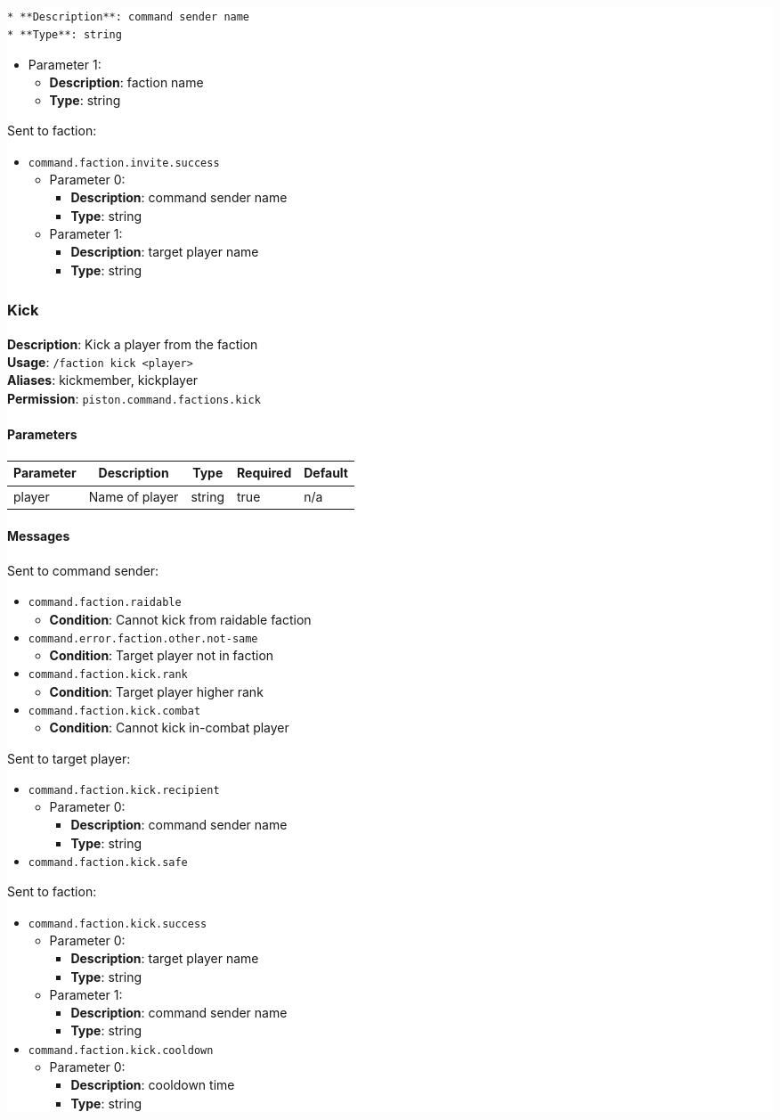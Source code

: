     * **Description**: command sender name
    * **Type**: string
  * Parameter 1: 
    * **Description**: faction name
    * **Type**: string

Sent to faction:
* `command.faction.invite.success`
  * Parameter 0: 
    * **Description**: command sender name
    * **Type**: string
  * Parameter 1: 
    * **Description**: target player name
    * **Type**: string

[//]: <> (-----------------------------------------------------------------) 

### Kick
**Description**: Kick a player from the faction \
**Usage**: `/faction kick <player>` \
**Aliases**: kickmember, kickplayer \
**Permission**: `piston.command.factions.kick`

#### Parameters
| Parameter  | Description                | Type        | Required | Default |
| ---------- | -------------------------- | ----------- | -------- | ------- |
| player     | Name of player             | string      | true     |  n/a    |

#### Messages
Sent to command sender:
* `command.faction.raidable`
  * **Condition**: Cannot kick from raidable faction
* `command.error.faction.other.not-same`
  * **Condition**: Target player not in faction
* `command.faction.kick.rank`
  * **Condition**: Target player higher rank
* `command.faction.kick.combat`
  * **Condition**: Cannot kick in-combat player

Sent to target player:
* `command.faction.kick.recipient`
  * Parameter 0: 
    * **Description**: command sender name
    * **Type**: string
* `command.faction.kick.safe`

Sent to faction:
* `command.faction.kick.success`
  * Parameter 0: 
    * **Description**: target player name
    * **Type**: string
  * Parameter 1: 
    * **Description**: command sender name
    * **Type**: string
* `command.faction.kick.cooldown`
  * Parameter 0: 
    * **Description**: cooldown time
    * **Type**: string
